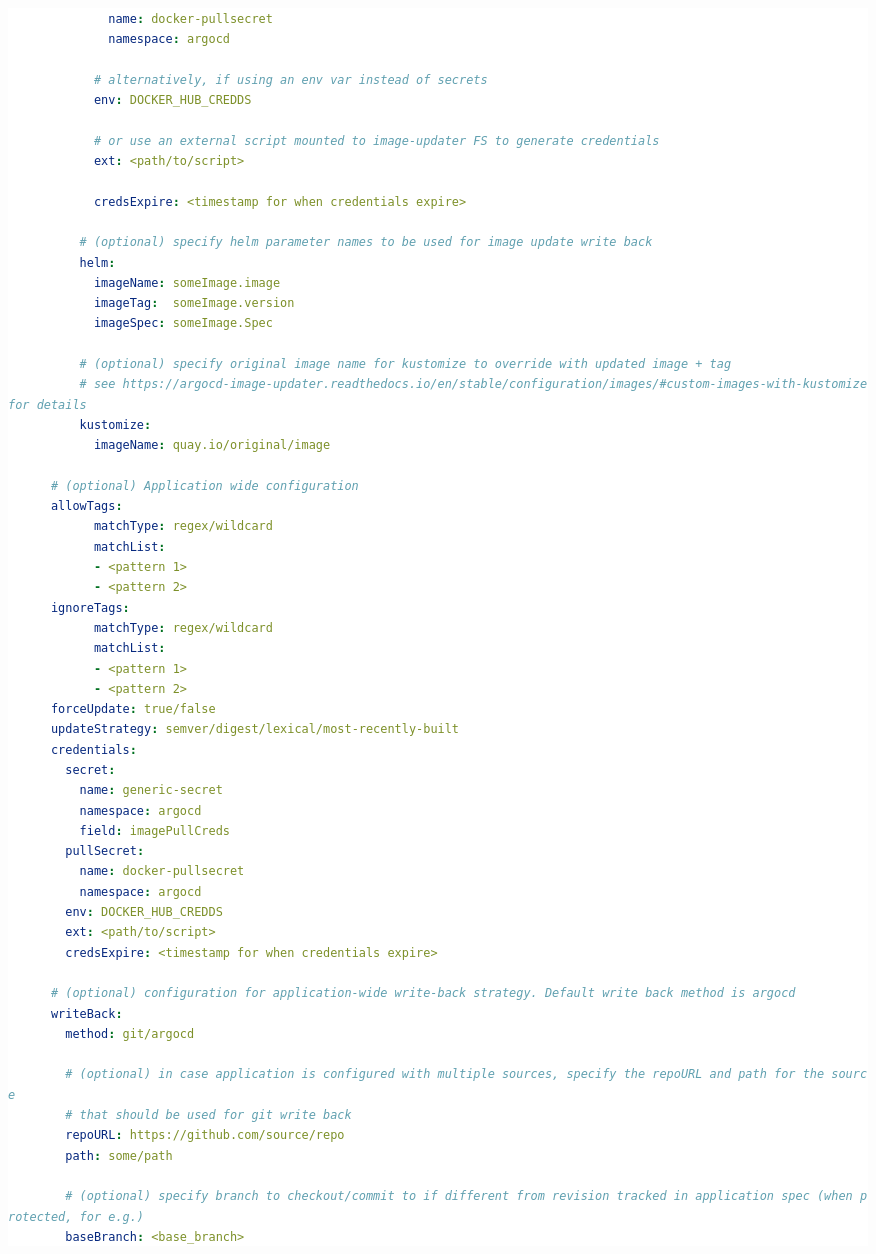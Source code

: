 ```yaml
              name: docker-pullsecret
              namespace: argocd
            
            # alternatively, if using an env var instead of secrets
            env: DOCKER_HUB_CREDDS

            # or use an external script mounted to image-updater FS to generate credentials
            ext: <path/to/script>
            
            credsExpire: <timestamp for when credentials expire>

          # (optional) specify helm parameter names to be used for image update write back
          helm:
            imageName: someImage.image  
            imageTag:  someImage.version
            imageSpec: someImage.Spec
          
          # (optional) specify original image name for kustomize to override with updated image + tag
          # see https://argocd-image-updater.readthedocs.io/en/stable/configuration/images/#custom-images-with-kustomize for details
          kustomize:
            imageName: quay.io/original/image
      
      # (optional) Application wide configuration
      allowTags: 
            matchType: regex/wildcard
            matchList:
            - <pattern 1>
            - <pattern 2>
      ignoreTags: 
            matchType: regex/wildcard
            matchList:
            - <pattern 1>
            - <pattern 2>
      forceUpdate: true/false
      updateStrategy: semver/digest/lexical/most-recently-built      
      credentials:
        secret:
          name: generic-secret
          namespace: argocd
          field: imagePullCreds
        pullSecret:
          name: docker-pullsecret
          namespace: argocd
        env: DOCKER_HUB_CREDDS
        ext: <path/to/script>        
        credsExpire: <timestamp for when credentials expire>
      
      # (optional) configuration for application-wide write-back strategy. Default write back method is argocd 
      writeBack:
        method: git/argocd

        # (optional) in case application is configured with multiple sources, specify the repoURL and path for the source 
        # that should be used for git write back
        repoURL: https://github.com/source/repo
        path: some/path

        # (optional) specify branch to checkout/commit to if different from revision tracked in application spec (when protected, for e.g.)
        baseBranch: <base_branch>
```